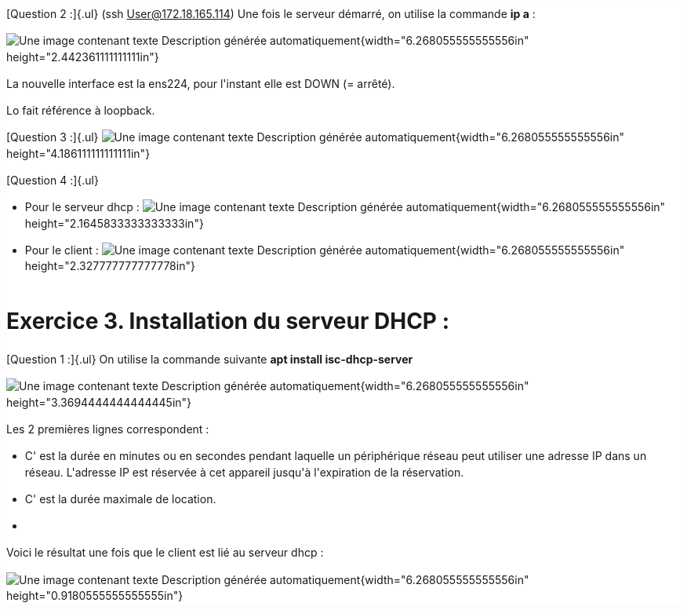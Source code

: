 [Question 2 :]{.ul} (ssh <User@172.18.165.114>) Une fois le serveur
démarré, on utilise la commande **ip a** :

![Une image contenant texte Description générée
automatiquement](vertopal_a791b4b7cd1e42c9a6fbf5d06186c532/media/image4.png){width="6.268055555555556in"
height="2.442361111111111in"}

La nouvelle interface est la ens224, pour l'instant elle est DOWN (=
arrêté).

Lo fait référence à loopback.

[Question 3 :]{.ul} ![Une image contenant texte Description générée
automatiquement](vertopal_a791b4b7cd1e42c9a6fbf5d06186c532/media/image5.png){width="6.268055555555556in"
height="4.186111111111111in"}

[Question 4 :]{.ul}

-   Pour le serveur dhcp : ![Une image contenant texte Description
    générée
    automatiquement](vertopal_a791b4b7cd1e42c9a6fbf5d06186c532/media/image6.png){width="6.268055555555556in"
    height="2.1645833333333333in"}

-   Pour le client : ![Une image contenant texte Description générée
    automatiquement](vertopal_a791b4b7cd1e42c9a6fbf5d06186c532/media/image7.png){width="6.268055555555556in"
    height="2.327777777777778in"}

# Exercice 3. Installation du serveur DHCP :

[Question 1 :]{.ul} On utilise la commande suivante **apt install
isc-dhcp-server**

![Une image contenant texte Description générée
automatiquement](vertopal_a791b4b7cd1e42c9a6fbf5d06186c532/media/image8.png){width="6.268055555555556in"
height="3.3694444444444445in"}

Les 2 premières lignes correspondent :

-   C' est la durée en minutes ou en secondes pendant laquelle un
    périphérique réseau peut utiliser une adresse IP dans un réseau.
    L'adresse IP est réservée à cet appareil jusqu'à l'expiration de la
    réservation.

-   C' est la durée maximale de location.

-   

Voici le résultat une fois que le client est lié au serveur dhcp :

![Une image contenant texte Description générée
automatiquement](vertopal_a791b4b7cd1e42c9a6fbf5d06186c532/media/image9.png){width="6.268055555555556in"
height="0.9180555555555555in"}
